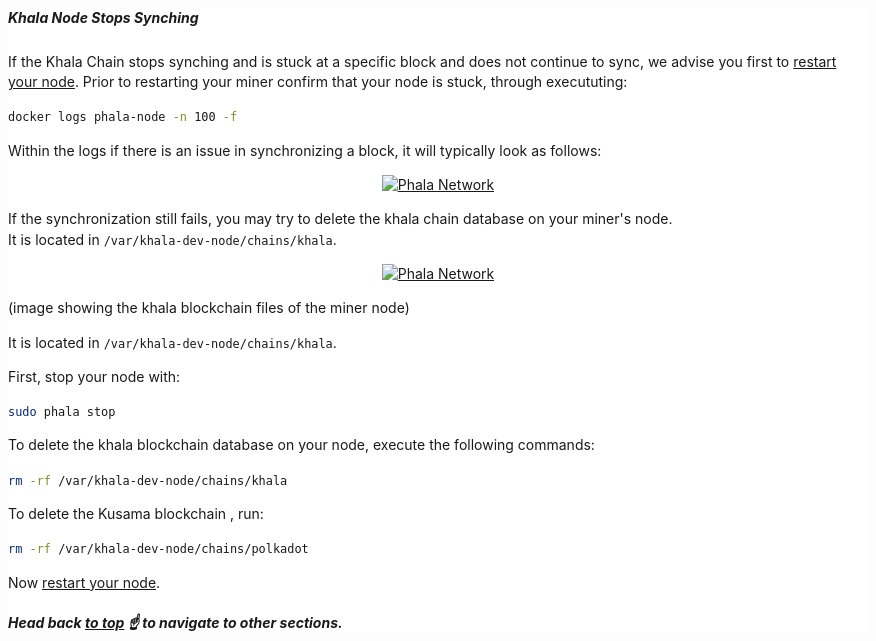 <h1 align="center">
</h1>

##### Khala Node Stops Synching

If the Khala Chain stops synching and is stuck at a specific block and does not continue to sync, we advise you first to [restart your node](#troubleshooting).
Prior to restarting your miner confirm that your node is stuck, through execututing:

```bash
docker logs phala-node -n 100 -f
```

Within the logs if there is an issue in synchronizing a block, it will typically look as follows:

<p align="center">
  <a href="https://phala.network/">
    <img alt="Phala Network" src="https://user-images.githubusercontent.com/37558304/146648049-4f1a098f-63ef-4263-9b18-8020d686bd8a.png" height="100">
  </a>
</p>

If the synchronization still fails, you may try to delete the khala chain database on your miner's node.  
It is located in `/var/khala-dev-node/chains/khala`.

<p align="center">
  <a href="https://phala.network/">
    <img alt="Phala Network" src="https://user-images.githubusercontent.com/37558304/143770078-26a3c457-ce1d-447c-8e26-81ea0e1beb9b.png" height="100">
  </a>
</p>

(image showing the khala blockchain files of the miner node) 

It is located in `/var/khala-dev-node/chains/khala`.

First, stop your node with:

```bash
sudo phala stop
```

To delete the khala blockchain database on your node, execute the following commands:

```bash
rm -rf /var/khala-dev-node/chains/khala
```

To delete the Kusama blockchain , run:

```bash
rm -rf /var/khala-dev-node/chains/polkadot
```

Now [restart your node](#troubleshooting).

##### _Head back [to top](#navigate) :point_up: to navigate to other sections._
